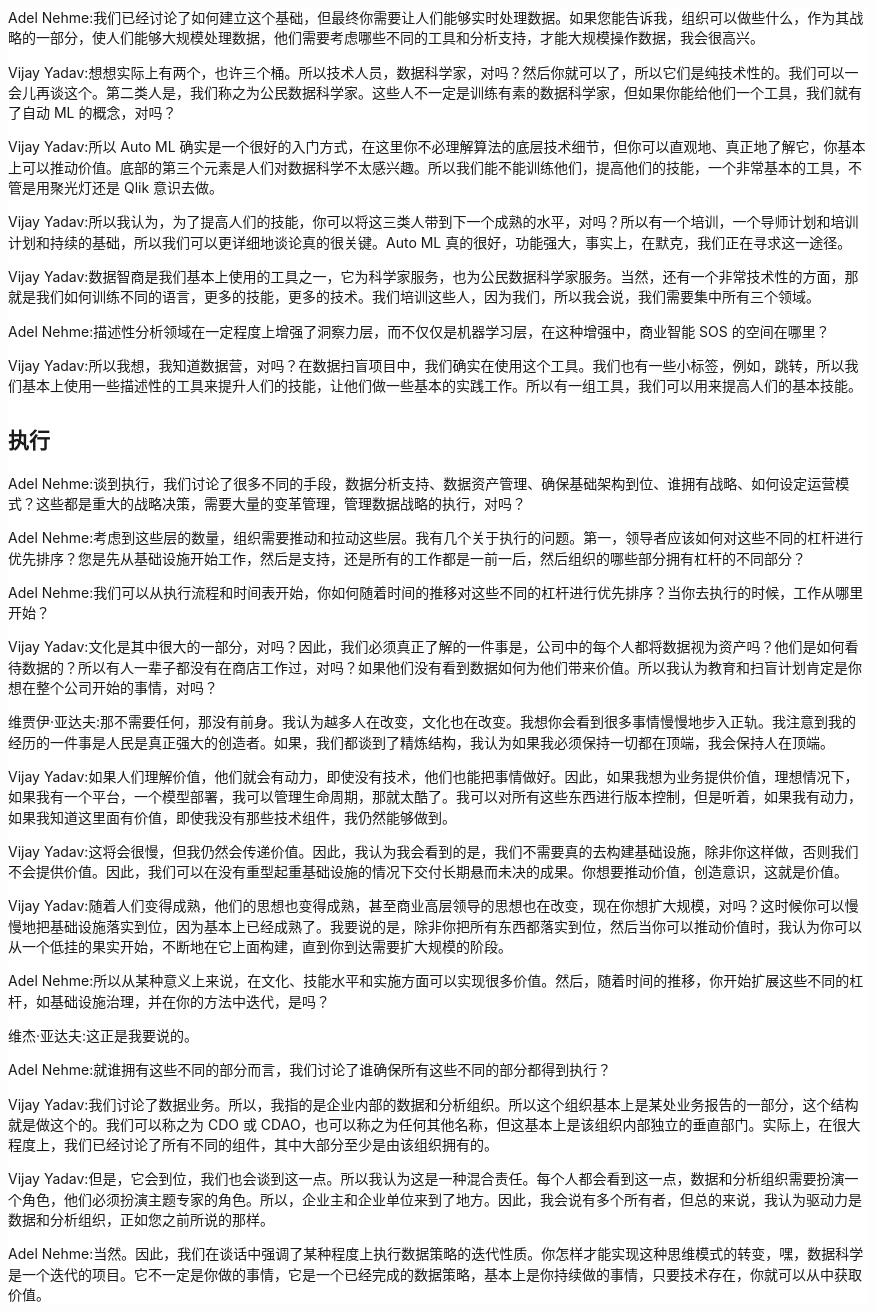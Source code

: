 Adel Nehme:我们已经讨论了如何建立这个基础，但最终你需要让人们能够实时处理数据。如果您能告诉我，组织可以做些什么，作为其战略的一部分，使人们能够大规模处理数据，他们需要考虑哪些不同的工具和分析支持，才能大规模操作数据，我会很高兴。

Vijay Yadav:想想实际上有两个，也许三个桶。所以技术人员，数据科学家，对吗？然后你就可以了，所以它们是纯技术性的。我们可以一会儿再谈这个。第二类人是，我们称之为公民数据科学家。这些人不一定是训练有素的数据科学家，但如果你能给他们一个工具，我们就有了自动 ML 的概念，对吗？

Vijay Yadav:所以 Auto ML 确实是一个很好的入门方式，在这里你不必理解算法的底层技术细节，但你可以直观地、真正地了解它，你基本上可以推动价值。底部的第三个元素是人们对数据科学不太感兴趣。所以我们能不能训练他们，提高他们的技能，一个非常基本的工具，不管是用聚光灯还是 Qlik 意识去做。

Vijay Yadav:所以我认为，为了提高人们的技能，你可以将这三类人带到下一个成熟的水平，对吗？所以有一个培训，一个导师计划和培训计划和持续的基础，所以我们可以更详细地谈论真的很关键。Auto ML 真的很好，功能强大，事实上，在默克，我们正在寻求这一途径。

Vijay Yadav:数据智商是我们基本上使用的工具之一，它为科学家服务，也为公民数据科学家服务。当然，还有一个非常技术性的方面，那就是我们如何训练不同的语言，更多的技能，更多的技术。我们培训这些人，因为我们，所以我会说，我们需要集中所有三个领域。

Adel Nehme:描述性分析领域在一定程度上增强了洞察力层，而不仅仅是机器学习层，在这种增强中，商业智能 SOS 的空间在哪里？

Vijay Yadav:所以我想，我知道数据营，对吗？在数据扫盲项目中，我们确实在使用这个工具。我们也有一些小标签，例如，跳转，所以我们基本上使用一些描述性的工具来提升人们的技能，让他们做一些基本的实践工作。所以有一组工具，我们可以用来提高人们的基本技能。

## 执行

Adel Nehme:谈到执行，我们讨论了很多不同的手段，数据分析支持、数据资产管理、确保基础架构到位、谁拥有战略、如何设定运营模式？这些都是重大的战略决策，需要大量的变革管理，管理数据战略的执行，对吗？

Adel Nehme:考虑到这些层的数量，组织需要推动和拉动这些层。我有几个关于执行的问题。第一，领导者应该如何对这些不同的杠杆进行优先排序？您是先从基础设施开始工作，然后是支持，还是所有的工作都是一前一后，然后组织的哪些部分拥有杠杆的不同部分？

Adel Nehme:我们可以从执行流程和时间表开始，你如何随着时间的推移对这些不同的杠杆进行优先排序？当你去执行的时候，工作从哪里开始？

Vijay Yadav:文化是其中很大的一部分，对吗？因此，我们必须真正了解的一件事是，公司中的每个人都将数据视为资产吗？他们是如何看待数据的？所以有人一辈子都没有在商店工作过，对吗？如果他们没有看到数据如何为他们带来价值。所以我认为教育和扫盲计划肯定是你想在整个公司开始的事情，对吗？

维贾伊·亚达夫:那不需要任何，那没有前身。我认为越多人在改变，文化也在改变。我想你会看到很多事情慢慢地步入正轨。我注意到我的经历的一件事是人民是真正强大的创造者。如果，我们都谈到了精炼结构，我认为如果我必须保持一切都在顶端，我会保持人在顶端。

Vijay Yadav:如果人们理解价值，他们就会有动力，即使没有技术，他们也能把事情做好。因此，如果我想为业务提供价值，理想情况下，如果我有一个平台，一个模型部署，我可以管理生命周期，那就太酷了。我可以对所有这些东西进行版本控制，但是听着，如果我有动力，如果我知道这里面有价值，即使我没有那些技术组件，我仍然能够做到。

Vijay Yadav:这将会很慢，但我仍然会传递价值。因此，我认为我会看到的是，我们不需要真的去构建基础设施，除非你这样做，否则我们不会提供价值。因此，我们可以在没有重型起重基础设施的情况下交付长期悬而未决的成果。你想要推动价值，创造意识，这就是价值。

Vijay Yadav:随着人们变得成熟，他们的思想也变得成熟，甚至商业高层领导的思想也在改变，现在你想扩大规模，对吗？这时候你可以慢慢地把基础设施落实到位，因为基本上已经成熟了。我要说的是，除非你把所有东西都落实到位，然后当你可以推动价值时，我认为你可以从一个低挂的果实开始，不断地在它上面构建，直到你到达需要扩大规模的阶段。

Adel Nehme:所以从某种意义上来说，在文化、技能水平和实施方面可以实现很多价值。然后，随着时间的推移，你开始扩展这些不同的杠杆，如基础设施治理，并在你的方法中迭代，是吗？

维杰·亚达夫:这正是我要说的。

Adel Nehme:就谁拥有这些不同的部分而言，我们讨论了谁确保所有这些不同的部分都得到执行？

Vijay Yadav:我们讨论了数据业务。所以，我指的是企业内部的数据和分析组织。所以这个组织基本上是某处业务报告的一部分，这个结构就是做这个的。我们可以称之为 CDO 或 CDAO，也可以称之为任何其他名称，但这基本上是该组织内部独立的垂直部门。实际上，在很大程度上，我们已经讨论了所有不同的组件，其中大部分至少是由该组织拥有的。

Vijay Yadav:但是，它会到位，我们也会谈到这一点。所以我认为这是一种混合责任。每个人都会看到这一点，数据和分析组织需要扮演一个角色，他们必须扮演主题专家的角色。所以，企业主和企业单位来到了地方。因此，我会说有多个所有者，但总的来说，我认为驱动力是数据和分析组织，正如您之前所说的那样。

Adel Nehme:当然。因此，我们在谈话中强调了某种程度上执行数据策略的迭代性质。你怎样才能实现这种思维模式的转变，嘿，数据科学是一个迭代的项目。它不一定是你做的事情，它是一个已经完成的数据策略，基本上是你持续做的事情，只要技术存在，你就可以从中获取价值。
